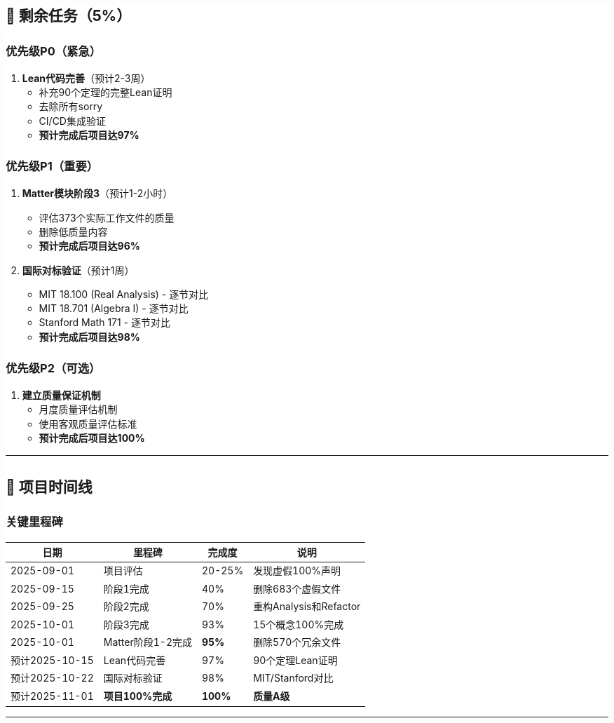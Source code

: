 
## 🚀 剩余任务（5%）

### 优先级P0（紧急）

1. **Lean代码完善**（预计2-3周）
   - 补充90个定理的完整Lean证明
   - 去除所有sorry
   - CI/CD集成验证
   - **预计完成后项目达97%**

### 优先级P1（重要）

1. **Matter模块阶段3**（预计1-2小时）
   - 评估373个实际工作文件的质量
   - 删除低质量内容
   - **预计完成后项目达96%**

2. **国际对标验证**（预计1周）
   - MIT 18.100 (Real Analysis) - 逐节对比
   - MIT 18.701 (Algebra I) - 逐节对比
   - Stanford Math 171 - 逐节对比
   - **预计完成后项目达98%**

### 优先级P2（可选）

1. **建立质量保证机制**
   - 月度质量评估机制
   - 使用客观质量评估标准
   - **预计完成后项目达100%**

---

## 📝 项目时间线

### 关键里程碑

| 日期 | 里程碑 | 完成度 | 说明 |
|------|--------|--------|------|
| 2025-09-01 | 项目评估 | 20-25% | 发现虚假100%声明 |
| 2025-09-15 | 阶段1完成 | 40% | 删除683个虚假文件 |
| 2025-09-25 | 阶段2完成 | 70% | 重构Analysis和Refactor |
| 2025-10-01 | 阶段3完成 | 93% | 15个概念100%完成 |
| 2025-10-01 | Matter阶段1-2完成 | **95%** | 删除570个冗余文件 |
| 预计2025-10-15 | Lean代码完善 | 97% | 90个定理Lean证明 |
| 预计2025-10-22 | 国际对标验证 | 98% | MIT/Stanford对比 |
| 预计2025-11-01 | **项目100%完成** | **100%** | **质量A级** |

---